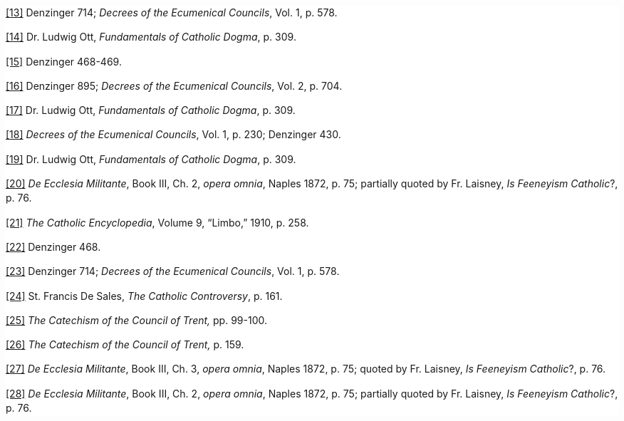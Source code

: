 <p><a href="#_ednref13" name="_edn13">[13]</a> Denzinger 714; <em>Decrees of the Ecumenical Councils</em>, Vol. 1, p. 578.</p>
</div>
<div>
<p><a href="#_ednref14" name="_edn14">[14]</a> Dr. Ludwig Ott, <em>Fundamentals of Catholic Dogma</em>, p. 309.</p>
</div>
<div>
<p><a href="#_ednref15" name="_edn15">[15]</a> Denzinger 468-469.</p>
</div>
<div>
<p><a href="#_ednref16" name="_edn16">[16]</a> Denzinger 895; <em>Decrees of the Ecumenical Councils</em>, Vol. 2, p. 704.</p>
</div>
<div>
<p><a href="#_ednref17" name="_edn17">[17]</a> Dr. Ludwig Ott, <em>Fundamentals of Catholic Dogma</em>, p. 309.</p>
</div>
<div>
<p><a href="#_ednref18" name="_edn18">[18]</a> <em>Decrees of the Ecumenical Councils</em>, Vol. 1, p. 230; Denzinger 430.</p>
</div>
<div>
<p><a href="#_ednref19" name="_edn19">[19]</a> Dr. Ludwig Ott, <em>Fundamentals of Catholic Dogma</em>, p. 309.</p>
</div>
<div>
<p><a href="#_ednref20" name="_edn20">[20]</a> <em>De Ecclesia Militante</em>, Book III, Ch. 2, <em>opera omnia</em>, Naples 1872, p. 75; partially quoted by Fr. Laisney, <em>Is Feeneyism Catholic</em>?, p. 76.</p>
</div>
<div>
<p><a href="#_ednref21" name="_edn21">[21]</a> <em>The Catholic Encyclopedia</em>, Volume 9, “Limbo,” 1910, p. 258.</p>
</div>
<div>
<p><a href="#_ednref22" name="_edn22">[22]</a> Denzinger 468.</p>
</div>
<div>
<p><a href="#_ednref23" name="_edn23">[23]</a> Denzinger 714; <em>Decrees of the Ecumenical Councils</em>, Vol. 1, p. 578.</p>
</div>
<div>
<p><a href="#_ednref24" name="_edn24">[24]</a> St. Francis De Sales, <em>The Catholic Controversy</em>, p. 161.</p>
</div>
<div>
<p><a href="#_ednref25" name="_edn25">[25]</a> <em>The</em> <em>Catechism of the Council of Trent,</em> pp. 99-100.</p>
</div>
<div>
<p><a href="#_ednref26" name="_edn26">[26]</a> <em>The</em> <em>Catechism of the Council of Trent,</em> p. 159.</p>
</div>
<div>
<p><a href="#_ednref27" name="_edn27">[27]</a> <em>De Ecclesia Militante</em>, Book III, Ch. 3, <em>opera omnia</em>, Naples 1872, p. 75; quoted by Fr. Laisney, <em>Is Feeneyism Catholic</em>?, p. 76.</p>
</div>
<div>
<p><a href="#_ednref28" name="_edn28">[28]</a> <em>De Ecclesia Militante</em>, Book III, Ch. 2, <em>opera omnia</em>, Naples 1872, p. 75; partially quoted by Fr. Laisney, <em>Is Feeneyism Catholic</em>?, p. 76.</p>
</div>